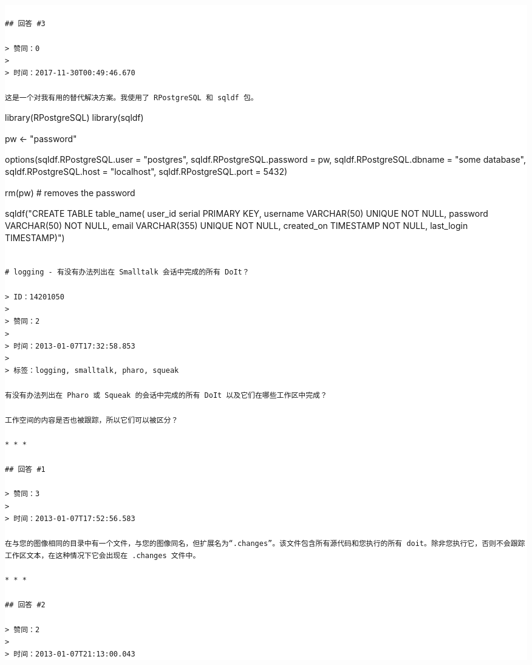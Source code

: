 ```

## 回答 #3

> 赞同：0
> 
> 时间：2017-11-30T00:49:46.670

这是一个对我有用的替代解决方案。我使用了 RPostgreSQL 和 sqldf 包。

```
library(RPostgreSQL)
library(sqldf) 

pw <- "password"   

options(sqldf.RPostgreSQL.user = "postgres",
     sqldf.RPostgreSQL.password = pw,
     sqldf.RPostgreSQL.dbname = "some database",
     sqldf.RPostgreSQL.host = "localhost",
     sqldf.RPostgreSQL.port = 5432)

rm(pw) # removes the password

sqldf("CREATE TABLE table_name(
   user_id serial PRIMARY KEY,
   username VARCHAR(50) UNIQUE NOT NULL,
   password VARCHAR(50) NOT NULL,
   email VARCHAR(355) UNIQUE NOT NULL,
   created_on TIMESTAMP NOT NULL,
   last_login TIMESTAMP)") 
```

# logging - 有没有办法列出在 Smalltalk 会话中完成的所有 DoIt？

> ID：14201050
> 
> 赞同：2
> 
> 时间：2013-01-07T17:32:58.853
> 
> 标签：logging, smalltalk, pharo, squeak

有没有办法列出在 Pharo 或 Squeak 的会话中完成的所有 DoIt 以及它们在哪些工作区中完成？

工作空间的内容是否也被跟踪，所以它们可以被区分？

* * *

## 回答 #1

> 赞同：3
> 
> 时间：2013-01-07T17:52:56.583

在与您的图像相同的目录中有一个文件，与您的图像同名，但扩展名为“.changes”。该文件包含所有源代码和您执行的所有 doit。除非您执行它，否则不会跟踪工作区文本，在这种情况下它会出现在 .changes 文件中。

* * *

## 回答 #2

> 赞同：2
> 
> 时间：2013-01-07T21:13:00.043

```